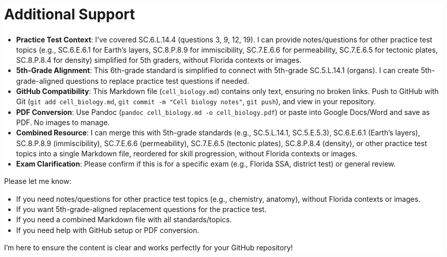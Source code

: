 
# Additional Support
- **Practice Test Context**: I’ve covered SC.6.L.14.4 (questions 3, 9, 12, 19). I can provide notes/questions for other practice test topics (e.g., SC.6.E.6.1 for Earth’s layers, SC.8.P.8.9 for immiscibility, SC.7.E.6.6 for permeability, SC.7.E.6.5 for tectonic plates, SC.8.P.8.4 for density) simplified for 5th graders, without Florida contexts or images.
- **5th-Grade Alignment**: This 6th-grade standard is simplified to connect with 5th-grade SC.5.L.14.1 (organs). I can create 5th-grade-aligned questions to replace practice test questions if needed.
- **GitHub Compatibility**: This Markdown file (`cell_biology.md`) contains only text, ensuring no broken links. Push to GitHub with Git (`git add cell_biology.md`, `git commit -m "Cell biology notes"`, `git push`), and view in your repository.
- **PDF Conversion**: Use Pandoc (`pandoc cell_biology.md -o cell_biology.pdf`) or paste into Google Docs/Word and save as PDF. No images to manage.
- **Combined Resource**: I can merge this with 5th-grade standards (e.g., SC.5.L.14.1, SC.5.E.5.3), SC.6.E.6.1 (Earth’s layers), SC.8.P.8.9 (immiscibility), SC.7.E.6.6 (permeability), SC.7.E.6.5 (tectonic plates), SC.8.P.8.4 (density), or other practice test topics into a single Markdown file, reordered for skill progression, without Florida contexts or images.
- **Exam Clarification**: Please confirm if this is for a specific exam (e.g., Florida SSA, district test) or general review.

Please let me know:
- If you need notes/questions for other practice test topics (e.g., chemistry, anatomy), without Florida contexts or images.
- If you want 5th-grade-aligned replacement questions for the practice test.
- If you need a combined Markdown file with all standards/topics.
- If you need help with GitHub setup or PDF conversion.

I’m here to ensure the content is clear and works perfectly for your GitHub repository!